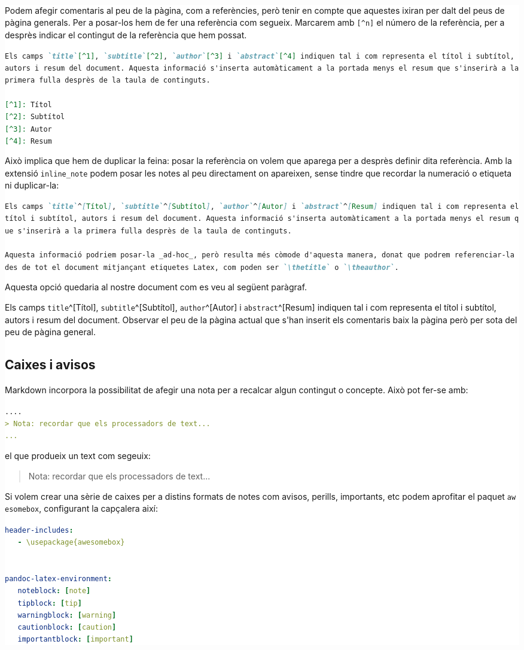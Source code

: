 Podem afegir comentaris al peu de la pàgina, com a referències, però tenir en compte que aquestes ixiran per dalt del peus de pàgina generals. Per a posar-los hem de fer una referència com segueix. Marcarem amb `[^n]` el número de la referència, per a desprès indicar el contingut de la referència que hem possat.

```md
Els camps `title`[^1], `subtitle`[^2], `author`[^3] i `abstract`[^4] indiquen tal i com representa el títol i subtítol, autors i resum del document. Aquesta informació s'inserta automàticament a la portada menys el resum que s'inserirà a la primera fulla desprès de la taula de continguts. 

[^1]: Títol
[^2]: Subtítol
[^3]: Autor
[^4]: Resum
```
Això implica que hem de duplicar la feina: posar la referència on volem que aparega per a desprès definir dita referència. Amb la extensió `inline_note` podem posar les notes al peu directament on apareixen, sense tindre que recordar la numeració o etiqueta ni duplicar-la:

```md
Els camps `title`^[Títol], `subtitle`^[Subtítol], `author`^[Autor] i `abstract`^[Resum] indiquen tal i com representa el títol i subtítol, autors i resum del document. Aquesta informació s'inserta automàticament a la portada menys el resum que s'inserirà a la primera fulla desprès de la taula de continguts. 

Aquesta informació podriem posar-la _ad-hoc_, però resulta més còmode d'aquesta manera, donat que podrem referenciar-la des de tot el document mitjançant etiquetes Latex, com poden ser `\thetitle` o `\theauthor`.
```

Aquesta opció quedaria al nostre document com es veu al següent paràgraf. 


Els camps `title`^[Títol], `subtitle`^[Subtítol], `author`^[Autor] i `abstract`^[Resum] indiquen tal i com representa el títol i subtítol, autors i resum del document. Observar el peu de la pàgina actual que s'han inserit els comentaris baix la pàgina però per sota del peu de pàgina general.

## Caixes i avisos

Markdown incorpora la possibilitat de afegir una nota per a recalcar algun contingut o concepte. Això pot fer-se amb:

```md
....
> Nota: recordar que els processadors de text...
...
```

el que produeix un text com segeuix:

> Nota: recordar que els processadors de text...

Si volem crear una sèrie de caixes per a distins formats de notes com avisos, perills, importants, etc podem aprofitar el paquet `awesomebox`, configurant la capçalera així:

```yaml
header-includes:
   - \usepackage{awesomebox}


pandoc-latex-environment:
   noteblock: [note]
   tipblock: [tip]
   warningblock: [warning]
   cautionblock: [caution]
   importantblock: [important]
```
